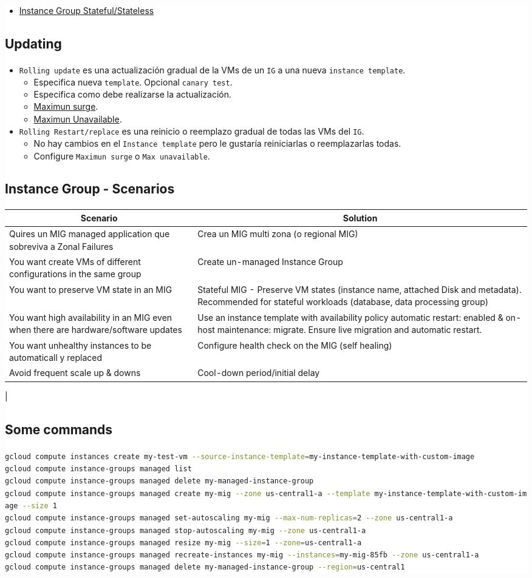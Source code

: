* [Instance Group Stateful/Stateless](https://cloud.google.com/compute/docs/instance-groups/stateful-migs?hl=es-419)

## Updating
* `Rolling update` es una actualización gradual de la VMs de un `IG` a una nueva `instance template`.
  * Especifica nueva `template`. Opcional `canary test`.
  * Especifica como debe realizarse la actualización. 
  * [Maximun surge](https://cloud.google.com/compute/docs/instance-groups/rolling-out-updates-to-managed-instance-groups?_ga=2.102081153.-100830343.1651250286#max_surge).
  * [Maximun Unavailable](https://cloud.google.com/compute/docs/instance-groups/rolling-out-updates-to-managed-instance-groups?_ga=2.102081153.-100830343.1651250286#max_unavailable).
* `Rolling Restart/replace` es una reinicio o reemplazo gradual de todas las VMs del `IG`.
  * No hay cambios en el `Instance template` pero le gustaría reiniciarlas o reemplazarlas todas.
  * Configure `Maximun surge` o `Max unavailable`.

## Instance Group - Scenarios
| Scenario | Solution |
|---|---|
| Quires un MIG managed application que sobreviva a Zonal Failures | Crea un MIG multi zona (o regional MIG) |
| You want create VMs of different configurations in the same group  |  Create un-managed Instance Group |
| You want to preserve VM state in an MIG  | Stateful MIG - Preserve VM states (instance name, attached Disk and metadata). Recommended for stateful workloads (database, data processing group) |
| You want high availability in an MIG even when there are hardware/software updates | Use an instance template with availability policy automatic restart: enabled & on-host maintenance: migrate. Ensure live migration and automatic restart. |
| You want unhealthy instances to be automaticall y replaced | Configure health check on the MIG (self healing) |
| Avoid frequent scale up & downs | Cool-down period/initial delay
 |

## Some commands
```bash
gcloud compute instances create my-test-vm --source-instance-template=my-instance-template-with-custom-image
gcloud compute instance-groups managed list
gcloud compute instance-groups managed delete my-managed-instance-group
gcloud compute instance-groups managed create my-mig --zone us-central1-a --template my-instance-template-with-custom-image --size 1
gcloud compute instance-groups managed set-autoscaling my-mig --max-num-replicas=2 --zone us-central1-a
gcloud compute instance-groups managed stop-autoscaling my-mig --zone us-central1-a
gcloud compute instance-groups managed resize my-mig --size=1 --zone=us-central1-a
gcloud compute instance-groups managed recreate-instances my-mig --instances=my-mig-85fb --zone us-central1-a
gcloud compute instance-groups managed delete my-managed-instance-group --region=us-central1
```


